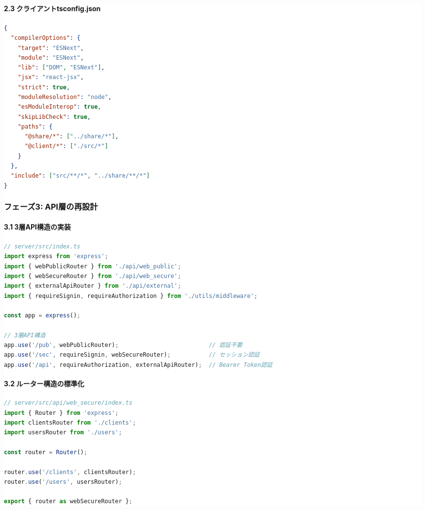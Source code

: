 #### 2.3 クライアントtsconfig.json

```json
{
  "compilerOptions": {
    "target": "ESNext",
    "module": "ESNext",
    "lib": ["DOM", "ESNext"],
    "jsx": "react-jsx",
    "strict": true,
    "moduleResolution": "node",
    "esModuleInterop": true,
    "skipLibCheck": true,
    "paths": {
      "@share/*": ["../share/*"],
      "@client/*": ["./src/*"]
    }
  },
  "include": ["src/**/*", "../share/**/*"]
}
```

### フェーズ3: API層の再設計

#### 3.1 3層API構造の実装

```typescript
// server/src/index.ts
import express from 'express';
import { webPublicRouter } from './api/web_public';
import { webSecureRouter } from './api/web_secure';
import { externalApiRouter } from './api/external';
import { requireSignin, requireAuthorization } from './utils/middleware';

const app = express();

// 3層API構造
app.use('/pub', webPublicRouter);                          // 認証不要
app.use('/sec', requireSignin, webSecureRouter);           // セッション認証
app.use('/api', requireAuthorization, externalApiRouter);  // Bearer Token認証
```

#### 3.2 ルーター構造の標準化

```typescript
// server/src/api/web_secure/index.ts
import { Router } from 'express';
import clientsRouter from './clients';
import usersRouter from './users';

const router = Router();

router.use('/clients', clientsRouter);
router.use('/users', usersRouter);

export { router as webSecureRouter };
```

